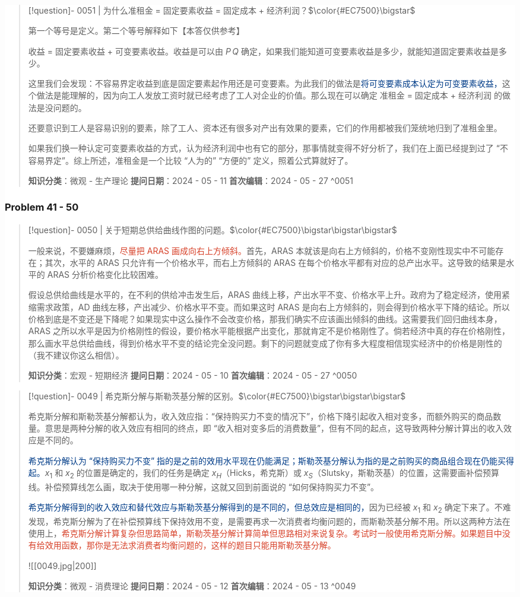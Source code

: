 > [!question]- 0051 | 为什么准租金 = 固定要素收益 = 固定成本 + 经济利润？$\color{#EC7500}\bigstar$
> 
> 第一个等号是定义。第二个等号解释如下【本答仅供参考】
> 
> 收益 = 固定要素收益 + 可变要素收益。收益是可以由 $P\,Q$ 确定，如果我们能知道可变要素收益是多少，就能知道固定要素收益是多少。
> 
> 这里我们会发现：不容易界定收益到底是固定要素起作用还是可变要素。为此我们的做法是<font color = #003C88>将可变要素成本认定为可变要素收益，</font>这个做法是能理解的，因为向工人发放工资时就已经考虑了工人对企业的价值。那么现在可以确定 准租金 = 固定成本 + 经济利润 的做法是没问题的。
> 
> 还要意识到工人是容易识别的要素，除了工人、资本还有很多对产出有效果的要素，它们的作用都被我们笼统地归到了准租金里。
> 
> 如果我们换一种认定可变要素收益的方式，认为经济利润中也有它的部分，那事情就变得不好分析了，我们在上面已经提到过了 “不容易界定”。综上所述，准租金是一个比较 “人为的” “方便的” 定义，照着公式算就好了。
> 
> **知识分类**：微观 - 生产理论
> **提问日期**：2024 - 05 - 11
> **首次编辑**：2024 - 05 - 27
^0051

### Problem 41 - 50

> [!question]- 0050 | 关于短期总供给曲线作图的问题。$\color{#EC7500}\bigstar\bigstar\bigstar$
> 
> 一般来说，不要嫌麻烦，<font color = #D7422A>尽量把 ARAS 画成向右上方倾斜。</font>首先，ARAS 本就该是向右上方倾斜的，价格不变刚性现实中不可能存在；其次，水平的 ARAS 只允许有一个价格水平，而右上方倾斜的 ARAS 在每个价格水平都有对应的总产出水平。这导致的结果是水平的 ARAS 分析价格变化比较困难。
> 
> 假设总供给曲线是水平的，在不利的供给冲击发生后，ARAS 曲线上移，产出水平不变、价格水平上升。政府为了稳定经济，使用紧缩需求政策，AD 曲线左移，产出减少、价格水平不变。而如果这时 ARAS 是向右上方倾斜的，则会得到价格水平下降的结论。所以价格到底是不变还是下降呢？如果现实中这么操作不会改变价格，那我们确实不应该画出倾斜的曲线。这需要我们回归曲线本身，ARAS 之所以水平是因为价格刚性的假设，要价格水平能根据产出变化，那就肯定不是价格刚性了。倘若经济中真的存在价格刚性，那么画水平总供给曲线，得到价格水平不变的结论完全没问题。剩下的问题就变成了你有多大程度相信现实经济中的价格是刚性的（我不建议你这么相信）。
> 
> **知识分类**：宏观 - 短期经济
> **提问日期**：2024 - 05 - 10
> **首次编辑**：2024 - 05 - 27
^0050

> [!question]- 0049 | 希克斯分解与斯勒茨基分解的区别。$\color{#EC7500}\bigstar\bigstar\bigstar$
> 
> 希克斯分解和斯勒茨基分解都认为，收入效应指：“保持购买力不变的情况下”，价格下降引起收入相对变多，而额外购买的商品数量。意思是两种分解的收入效应有相同的终点，即 “收入相对变多后的消费数量”，但有不同的起点，这导致两种分解计算出的收入效应是不同的。
> 
> <font color = #003C88>希克斯分解认为 “保持购买力不变” 指的是之前的效用水平现在仍能满足；斯勒茨基分解认为指的是之前购买的商品组合现在仍能买得起。</font>$x_1$ 和 $x_2$ 的位置是确定的，我们的任务是确定 $x_H$（Hicks，希克斯）或 $x_S$（Slutsky，斯勒茨基）的位置，这需要画补偿预算线。补偿预算线怎么画，取决于使用哪一种分解，这就又回到前面说的 “如何保持购买力不变”。
> 
> <font color = #003C88>希克斯分解得到的收入效应和替代效应与斯勒茨基分解得到的是不同的，但总效应是相同的，</font>因为已经被 $x_1$ 和 $x_2$ 确定下来了。不难发现，希克斯分解为了在补偿预算线下保持效用不变，是需要再求一次消费者均衡问题的，而斯勒茨基分解不用。所以这两种方法在使用上，<font color = #D7422A>希克斯分解计算复杂但思路简单，斯勒茨基分解计算简单但思路相对来说复杂。考试时一般使用希克斯分解。如果题目中没有给效用函数，那你是无法求消费者均衡问题的，这样的题目只能用斯勒茨基分解。</font>
> 
> ![[0049.jpg|200]]
> 
> **知识分类**：微观 - 消费理论
> **提问日期**：2024 - 05 - 12
> **首次编辑**：2024 - 05 - 13
^0049
